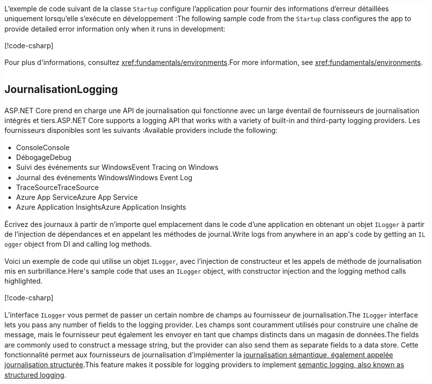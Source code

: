 <span data-ttu-id="db9a4-364">L’exemple de code suivant de la classe `Startup` configure l’application pour fournir des informations d’erreur détaillées uniquement lorsqu’elle s’exécute en développement :</span><span class="sxs-lookup"><span data-stu-id="db9a4-364">The following sample code from the `Startup` class configures the app to provide detailed error information only when it runs in development:</span></span>

[!code-csharp[](index/samples_snapshot/2.x/StartupConfigure.cs?highlight=3-6)]

<span data-ttu-id="db9a4-365">Pour plus d'informations, consultez <xref:fundamentals/environments>.</span><span class="sxs-lookup"><span data-stu-id="db9a4-365">For more information, see <xref:fundamentals/environments>.</span></span>

## <a name="logging"></a><span data-ttu-id="db9a4-366">Journalisation</span><span class="sxs-lookup"><span data-stu-id="db9a4-366">Logging</span></span>

<span data-ttu-id="db9a4-367">ASP.NET Core prend en charge une API de journalisation qui fonctionne avec un large éventail de fournisseurs de journalisation intégrés et tiers.</span><span class="sxs-lookup"><span data-stu-id="db9a4-367">ASP.NET Core supports a logging API that works with a variety of built-in and third-party logging providers.</span></span> <span data-ttu-id="db9a4-368">Les fournisseurs disponibles sont les suivants :</span><span class="sxs-lookup"><span data-stu-id="db9a4-368">Available providers include the following:</span></span>

* <span data-ttu-id="db9a4-369">Console</span><span class="sxs-lookup"><span data-stu-id="db9a4-369">Console</span></span>
* <span data-ttu-id="db9a4-370">Débogage</span><span class="sxs-lookup"><span data-stu-id="db9a4-370">Debug</span></span>
* <span data-ttu-id="db9a4-371">Suivi des événements sur Windows</span><span class="sxs-lookup"><span data-stu-id="db9a4-371">Event Tracing on Windows</span></span>
* <span data-ttu-id="db9a4-372">Journal des événements Windows</span><span class="sxs-lookup"><span data-stu-id="db9a4-372">Windows Event Log</span></span>
* <span data-ttu-id="db9a4-373">TraceSource</span><span class="sxs-lookup"><span data-stu-id="db9a4-373">TraceSource</span></span>
* <span data-ttu-id="db9a4-374">Azure App Service</span><span class="sxs-lookup"><span data-stu-id="db9a4-374">Azure App Service</span></span>
* <span data-ttu-id="db9a4-375">Azure Application Insights</span><span class="sxs-lookup"><span data-stu-id="db9a4-375">Azure Application Insights</span></span>

<span data-ttu-id="db9a4-376">Écrivez des journaux à partir de n’importe quel emplacement dans le code d’une application en obtenant un objet `ILogger` à partir de l’injection de dépendances et en appelant les méthodes de journal.</span><span class="sxs-lookup"><span data-stu-id="db9a4-376">Write logs from anywhere in an app's code by getting an `ILogger` object from DI and calling log methods.</span></span>

<span data-ttu-id="db9a4-377">Voici un exemple de code qui utilise un objet `ILogger`, avec l’injection de constructeur et les appels de méthode de journalisation mis en surbrillance.</span><span class="sxs-lookup"><span data-stu-id="db9a4-377">Here's sample code that uses an `ILogger` object, with constructor injection and the logging method calls highlighted.</span></span>

[!code-csharp[](index/samples_snapshot/2.x/TodoController.cs?highlight=5,13,17)]

<span data-ttu-id="db9a4-378">L’interface `ILogger` vous permet de passer un certain nombre de champs au fournisseur de journalisation.</span><span class="sxs-lookup"><span data-stu-id="db9a4-378">The `ILogger` interface lets you pass any number of fields to the logging provider.</span></span> <span data-ttu-id="db9a4-379">Les champs sont couramment utilisés pour construire une chaîne de message, mais le fournisseur peut également les envoyer en tant que champs distincts dans un magasin de données.</span><span class="sxs-lookup"><span data-stu-id="db9a4-379">The fields are commonly used to construct a message string, but the provider can also send them as separate fields to a data store.</span></span> <span data-ttu-id="db9a4-380">Cette fonctionnalité permet aux fournisseurs de journalisation d’implémenter la [journalisation sémantique, également appelée journalisation structurée](https://softwareengineering.stackexchange.com/questions/312197/benefits-of-structured-logging-vs-basic-logging).</span><span class="sxs-lookup"><span data-stu-id="db9a4-380">This feature makes it possible for logging providers to implement [semantic logging, also known as structured logging](https://softwareengineering.stackexchange.com/questions/312197/benefits-of-structured-logging-vs-basic-logging).</span></span>
